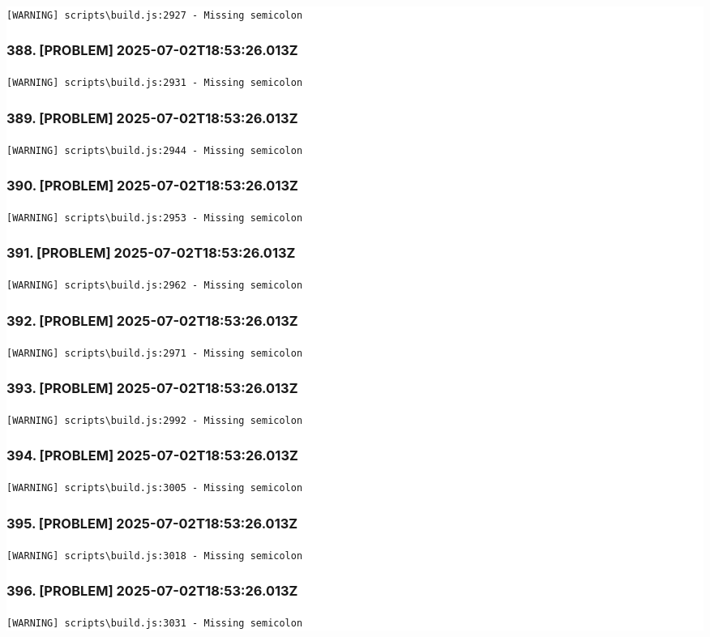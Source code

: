 ```
[WARNING] scripts\build.js:2927 - Missing semicolon
```

### 388. [PROBLEM] 2025-07-02T18:53:26.013Z

```
[WARNING] scripts\build.js:2931 - Missing semicolon
```

### 389. [PROBLEM] 2025-07-02T18:53:26.013Z

```
[WARNING] scripts\build.js:2944 - Missing semicolon
```

### 390. [PROBLEM] 2025-07-02T18:53:26.013Z

```
[WARNING] scripts\build.js:2953 - Missing semicolon
```

### 391. [PROBLEM] 2025-07-02T18:53:26.013Z

```
[WARNING] scripts\build.js:2962 - Missing semicolon
```

### 392. [PROBLEM] 2025-07-02T18:53:26.013Z

```
[WARNING] scripts\build.js:2971 - Missing semicolon
```

### 393. [PROBLEM] 2025-07-02T18:53:26.013Z

```
[WARNING] scripts\build.js:2992 - Missing semicolon
```

### 394. [PROBLEM] 2025-07-02T18:53:26.013Z

```
[WARNING] scripts\build.js:3005 - Missing semicolon
```

### 395. [PROBLEM] 2025-07-02T18:53:26.013Z

```
[WARNING] scripts\build.js:3018 - Missing semicolon
```

### 396. [PROBLEM] 2025-07-02T18:53:26.013Z

```
[WARNING] scripts\build.js:3031 - Missing semicolon
```
